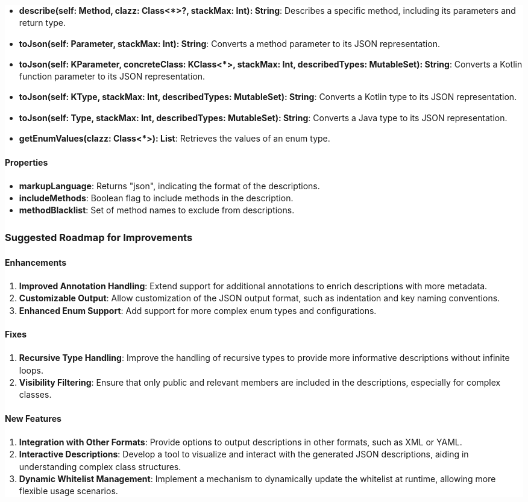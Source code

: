 - **describe(self: Method, clazz: Class<*>?, stackMax: Int): String**: Describes a specific method, including its
  parameters and return type.

- **toJson(self: Parameter, stackMax: Int): String**: Converts a method parameter to its JSON representation.

- **toJson(self: KParameter, concreteClass: KClass<*>, stackMax: Int, describedTypes: MutableSet<String>): String**:
  Converts a Kotlin function parameter to its JSON representation.

- **toJson(self: KType, stackMax: Int, describedTypes: MutableSet<String>): String**: Converts a Kotlin type to its JSON
  representation.

- **toJson(self: Type, stackMax: Int, describedTypes: MutableSet<String>): String**: Converts a Java type to its JSON
  representation.

- **getEnumValues(clazz: Class<*>): List<String>**: Retrieves the values of an enum type.

#### Properties

- **markupLanguage**: Returns "json", indicating the format of the descriptions.
- **includeMethods**: Boolean flag to include methods in the description.
- **methodBlacklist**: Set of method names to exclude from descriptions.

### Suggested Roadmap for Improvements

#### Enhancements

1. **Improved Annotation Handling**: Extend support for additional annotations to enrich descriptions with more
   metadata.
2. **Customizable Output**: Allow customization of the JSON output format, such as indentation and key naming
   conventions.
3. **Enhanced Enum Support**: Add support for more complex enum types and configurations.

#### Fixes

1. **Recursive Type Handling**: Improve the handling of recursive types to provide more informative descriptions without
   infinite loops.
2. **Visibility Filtering**: Ensure that only public and relevant members are included in the descriptions, especially
   for complex classes.

#### New Features

1. **Integration with Other Formats**: Provide options to output descriptions in other formats, such as XML or YAML.
2. **Interactive Descriptions**: Develop a tool to visualize and interact with the generated JSON descriptions, aiding
   in understanding complex class structures.
3. **Dynamic Whitelist Management**: Implement a mechanism to dynamically update the whitelist at runtime, allowing more
   flexible usage scenarios.
